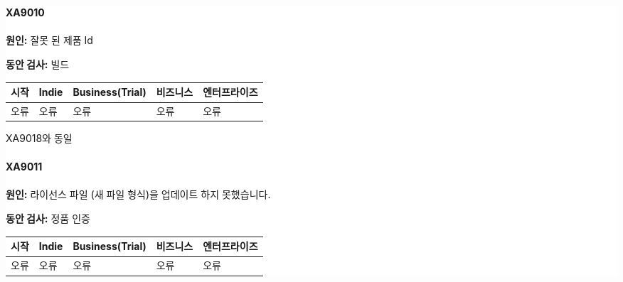 <a name="XA9010" />


#### <a name="xa9010"></a>XA9010

 **원인:** 잘못 된 제품 Id

 **동안 검사:** 빌드

<table>
    <thead>
        <tr>
            <th>시작</th>
            <th>Indie</th>
            <th>Business(Trial)</th>
            <th>비즈니스</th>
            <th>엔터프라이즈</th>
        </tr>
    </thead>
    <tbody>
        <tr>
            <td>오류</td>
            <td>오류</td>
            <td>오류</td>
            <td>오류</td>
            <td>오류</td>
        </tr>
    </tbody>
</table>

XA9018와 동일

 <a name="XA9011" />


#### <a name="xa9011"></a>XA9011

 **원인:** 라이선스 파일 (새 파일 형식)을 업데이트 하지 못했습니다.

 **동안 검사:** 정품 인증

<table>
    <thead>
        <tr>
            <th>시작</th>
            <th>Indie</th>
            <th>Business(Trial)</th>
            <th>비즈니스</th>
            <th>엔터프라이즈</th>
        </tr>
    </thead>
    <tbody>
        <tr>
            <td>오류</td>
            <td>오류</td>
            <td>오류</td>
            <td>오류</td>
            <td>오류</td>
        </tr>
    </tbody>
</table>
